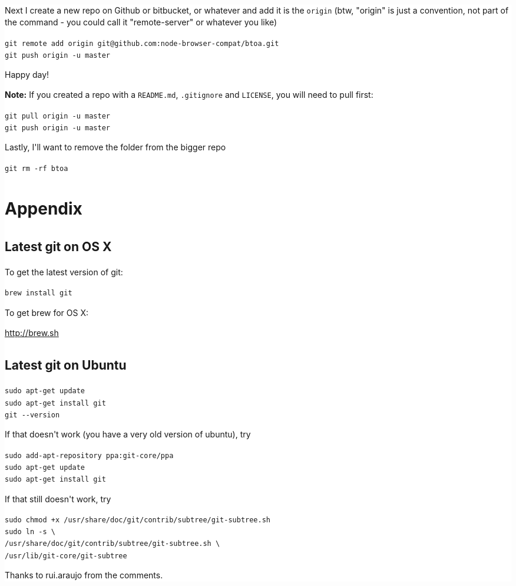 <p>Next I create a new repo on Github or bitbucket, or whatever and add it is the <code>origin</code> (btw, "origin" is just a convention, not part of the command - you could call it "remote-server" or whatever you like)</p>

<pre><code>git remote add origin git@github.com:node-browser-compat/btoa.git
git push origin -u master
</code></pre>

<p>Happy day!</p>

<p><strong>Note:</strong> If you created a repo with a <code>README.md</code>, <code>.gitignore</code> and <code>LICENSE</code>, you will need to pull first:</p>

<pre><code>git pull origin -u master
git push origin -u master
</code></pre>

<p>Lastly, I'll want to remove the folder from the bigger repo</p>

<pre><code>git rm -rf btoa
</code></pre>



<h1>Appendix</h1>

<h2>Latest git on OS X</h2>

<p>To get the latest version of git:</p>

<pre><code>brew install git
</code></pre>

<p>To get brew for OS X:</p>

<p><a href="http://brew.sh" target="_blank">http://brew.sh</a></p>

<h2>Latest git on Ubuntu</h2>

<pre><code>sudo apt-get update
sudo apt-get install git
git --version
</code></pre>

<p>If that doesn't work (you have a very old version of ubuntu), try</p>

<pre><code>sudo add-apt-repository ppa:git-core/ppa
sudo apt-get update
sudo apt-get install git
</code></pre>

<p>If that still doesn't work, try</p>

<pre><code>sudo chmod +x /usr/share/doc/git/contrib/subtree/git-subtree.sh
sudo ln -s \
/usr/share/doc/git/contrib/subtree/git-subtree.sh \
/usr/lib/git-core/git-subtree
</code></pre>

<p>Thanks to rui.araujo from the comments.</p>

